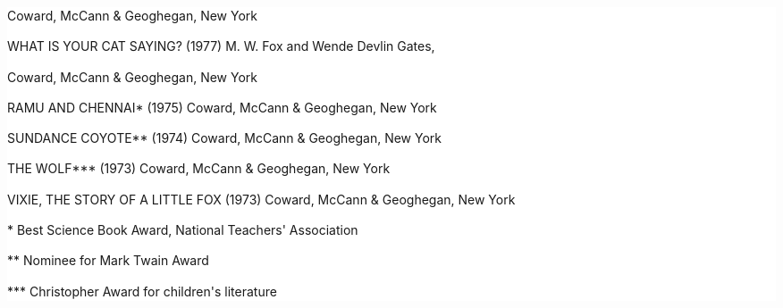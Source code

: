 Coward, McCann & Geoghegan, New York

WHAT IS YOUR CAT SAYING? (1977) M. W. Fox and Wende Devlin Gates,

Coward, McCann & Geoghegan, New York

RAMU AND CHENNAI* (1975) Coward, McCann & Geoghegan, New York

SUNDANCE COYOTE\*\* (1974) Coward, McCann & Geoghegan, New York

THE WOLF\*\** (1973) Coward, McCann & Geoghegan, New York

VIXIE, THE STORY OF A LITTLE FOX (1973) Coward, McCann & Geoghegan, New York

\*      Best Science Book Award, National Teachers' Association

\*\*   Nominee for Mark Twain Award

\*\** Christopher Award for children's literature
